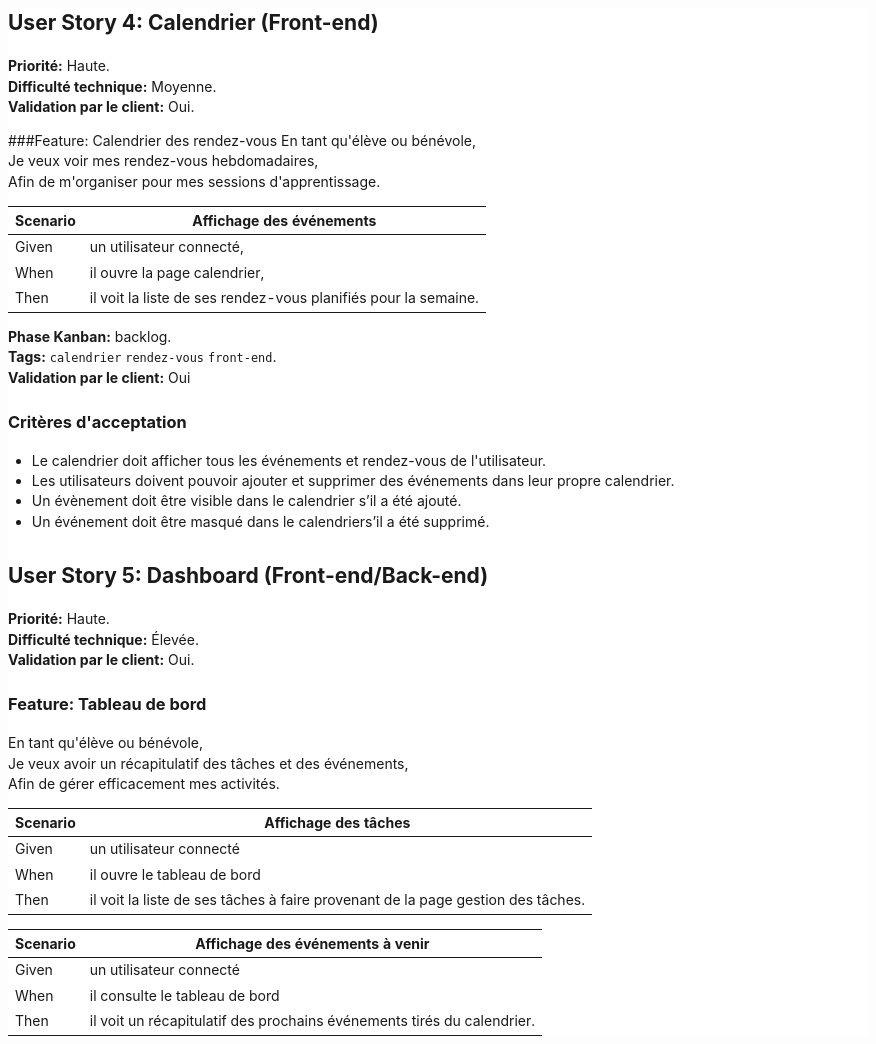 ## User Story 4: Calendrier (Front-end)
**Priorité:** Haute.  
**Difficulté technique:** Moyenne.  
**Validation par le client:** Oui.  

###Feature: Calendrier des rendez-vous
En tant qu'élève ou bénévole,   
Je veux voir mes rendez-vous hebdomadaires,   
Afin de m'organiser pour mes sessions d'apprentissage.  

|Scenario| Affichage des événements|
|---  		|---					|
|Given| un utilisateur connecté,
|When |il ouvre la page calendrier,
|Then |il voit la liste de ses rendez-vous planifiés pour la semaine.
    
**Phase Kanban:** backlog.  
**Tags:** `calendrier` `rendez-vous` `front-end`.  
**Validation par le client:** Oui

### Critères d'acceptation
- Le calendrier doit afficher tous les événements et rendez-vous de
l'utilisateur.
- Les utilisateurs doivent pouvoir ajouter et supprimer des événements dans leur propre calendrier.
- Un évènement doit être visible dans le calendrier sʼil a été ajouté.
- Un événement doit être masqué dans le calendriersʼil a été supprimé.
 
## User Story 5: Dashboard (Front-end/Back-end)
**Priorité:** Haute.  
**Difficulté technique:** Élevée.  
**Validation par le client:** Oui.  


### Feature: Tableau de bord
En tant qu'élève ou bénévole,    
Je veux avoir un récapitulatif des tâches et des événements,   
Afin de gérer efficacement mes activités.

|Scenario| Affichage des tâches|
|---  		|---					|
|Given |un utilisateur connecté
|When |il ouvre le tableau de bord
|Then| il voit la liste de ses tâches à faire provenant de la page gestion des tâches.

|Scenario| Affichage des événements à venir|
|---  		|---					|
|Given | un utilisateur connecté
|When| il consulte le tableau de bord
|Then| il voit un récapitulatif des prochains événements tirés du calendrier.
    
